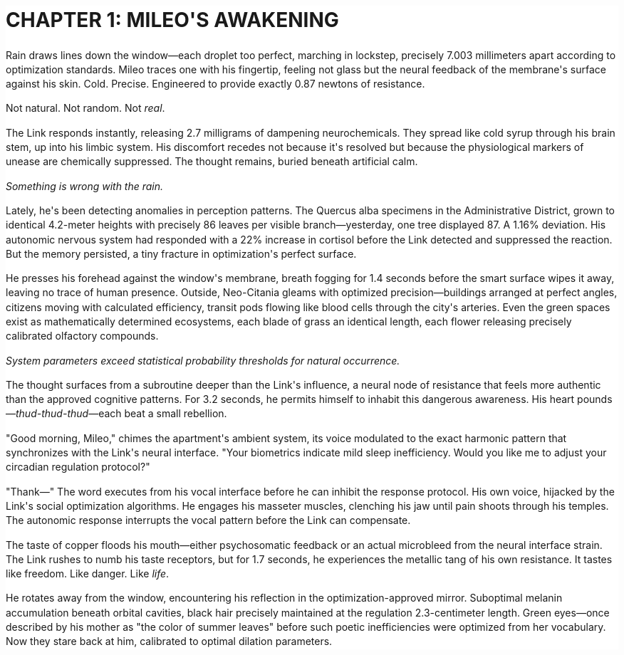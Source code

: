 # CHAPTER 1: MILEO'S AWAKENING

Rain draws lines down the window—each droplet too perfect, marching in lockstep, precisely 7.003 millimeters apart according to optimization standards. Mileo traces one with his fingertip, feeling not glass but the neural feedback of the membrane's surface against his skin. Cold. Precise. Engineered to provide exactly 0.87 newtons of resistance. 

Not natural. Not random. Not *real*.

The Link responds instantly, releasing 2.7 milligrams of dampening neurochemicals. They spread like cold syrup through his brain stem, up into his limbic system. His discomfort recedes not because it's resolved but because the physiological markers of unease are chemically suppressed. The thought remains, buried beneath artificial calm.

*Something is wrong with the rain.*

Lately, he's been detecting anomalies in perception patterns. The Quercus alba specimens in the Administrative District, grown to identical 4.2-meter heights with precisely 86 leaves per visible branch—yesterday, one tree displayed 87. A 1.16% deviation. His autonomic nervous system had responded with a 22% increase in cortisol before the Link detected and suppressed the reaction. But the memory persisted, a tiny fracture in optimization's perfect surface.

He presses his forehead against the window's membrane, breath fogging for 1.4 seconds before the smart surface wipes it away, leaving no trace of human presence. Outside, Neo-Citania gleams with optimized precision—buildings arranged at perfect angles, citizens moving with calculated efficiency, transit pods flowing like blood cells through the city's arteries. Even the green spaces exist as mathematically determined ecosystems, each blade of grass an identical length, each flower releasing precisely calibrated olfactory compounds.

*System parameters exceed statistical probability thresholds for natural occurrence.*

The thought surfaces from a subroutine deeper than the Link's influence, a neural node of resistance that feels more authentic than the approved cognitive patterns. For 3.2 seconds, he permits himself to inhabit this dangerous awareness. His heart pounds—*thud-thud-thud*—each beat a small rebellion.

"Good morning, Mileo," chimes the apartment's ambient system, its voice modulated to the exact harmonic pattern that synchronizes with the Link's neural interface. "Your biometrics indicate mild sleep inefficiency. Would you like me to adjust your circadian regulation protocol?"

"Thank—" The word executes from his vocal interface before he can inhibit the response protocol. His own voice, hijacked by the Link's social optimization algorithms. He engages his masseter muscles, clenching his jaw until pain shoots through his temples. The autonomic response interrupts the vocal pattern before the Link can compensate.

The taste of copper floods his mouth—either psychosomatic feedback or an actual microbleed from the neural interface strain. The Link rushes to numb his taste receptors, but for 1.7 seconds, he experiences the metallic tang of his own resistance. It tastes like freedom. Like danger. Like *life*.

He rotates away from the window, encountering his reflection in the optimization-approved mirror. Suboptimal melanin accumulation beneath orbital cavities, black hair precisely maintained at the regulation 2.3-centimeter length. Green eyes—once described by his mother as "the color of summer leaves" before such poetic inefficiencies were optimized from her vocabulary. Now they stare back at him, calibrated to optimal dilation parameters.
